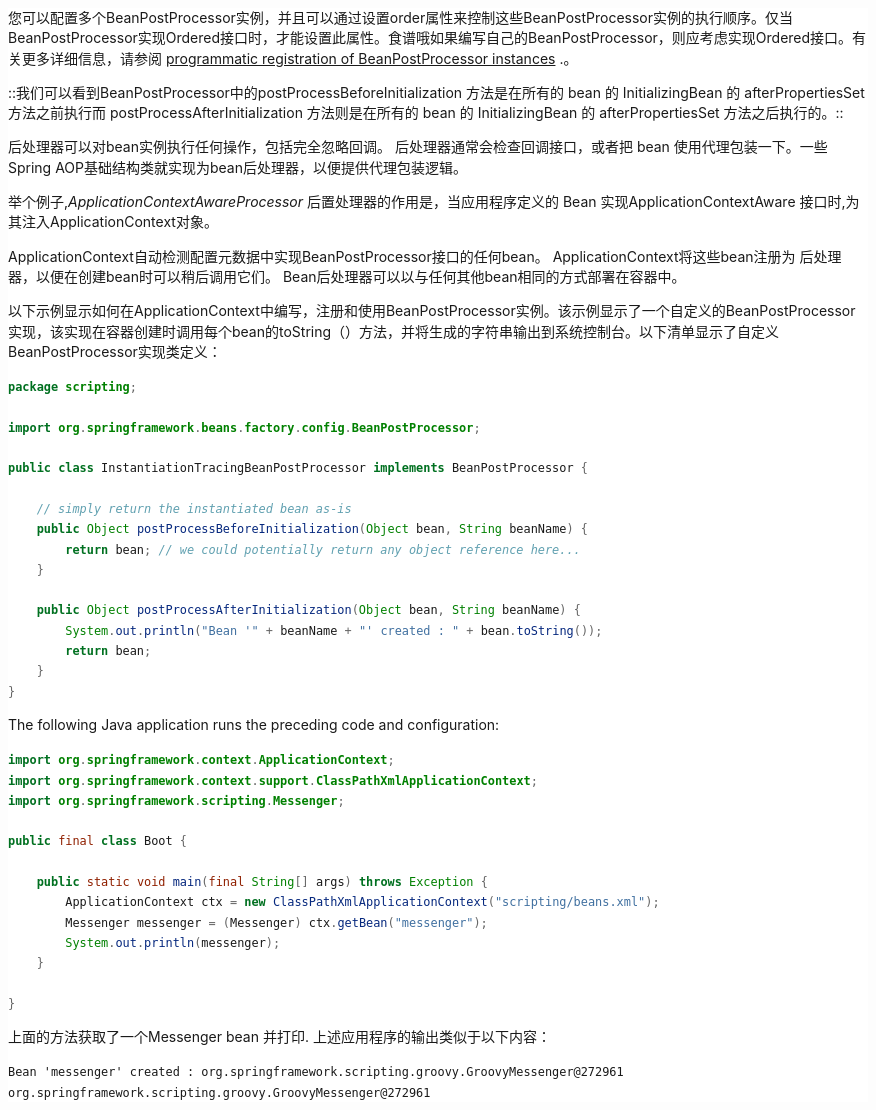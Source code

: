 您可以配置多个BeanPostProcessor实例，并且可以通过设置order属性来控制这些BeanPostProcessor实例的执行顺序。仅当BeanPostProcessor实现Ordered接口时，才能设置此属性。食谱哦如果编写自己的BeanPostProcessor，则应考虑实现Ordered接口。有关更多详细信息，请参阅 [programmatic registration of BeanPostProcessor instances](https://docs.spring.io/spring/docs/current/spring-framework-reference/core.html#beans-factory-programmatically-registering-beanpostprocessors) .。

::我们可以看到BeanPostProcessor中的postProcessBeforeInitialization 方法是在所有的 bean 的 InitializingBean 的 afterPropertiesSet 方法之前执行而 postProcessAfterInitialization 方法则是在所有的 bean 的 InitializingBean 的 afterPropertiesSet 方法之后执行的。::

后处理器可以对bean实例执行任何操作，包括完全忽略回调。 后处理器通常会检查回调接口，或者把 bean 使用代理包装一下。一些Spring AOP基础结构类就实现为bean后处理器，以便提供代理包装逻辑。 

举个例子,*ApplicationContextAwareProcessor* 后置处理器的作用是，当应用程序定义的 Bean 实现ApplicationContextAware 接口时,为其注入ApplicationContext对象。

ApplicationContext自动检测配置元数据中实现BeanPostProcessor接口的任何bean。 ApplicationContext将这些bean注册为 后处理器，以便在创建bean时可以稍后调用它们。 Bean后处理器可以以与任何其他bean相同的方式部署在容器中。

以下示例显示如何在ApplicationContext中编写，注册和使用BeanPostProcessor实例。该示例显示了一个自定义的BeanPostProcessor实现，该实现在容器创建时调用每个bean的toString（）方法，并将生成的字符串输出到系统控制台。以下清单显示了自定义BeanPostProcessor实现类定义：
```java
package scripting;

import org.springframework.beans.factory.config.BeanPostProcessor;

public class InstantiationTracingBeanPostProcessor implements BeanPostProcessor {

    // simply return the instantiated bean as-is
    public Object postProcessBeforeInitialization(Object bean, String beanName) {
        return bean; // we could potentially return any object reference here...
    }

    public Object postProcessAfterInitialization(Object bean, String beanName) {
        System.out.println("Bean '" + beanName + "' created : " + bean.toString());
        return bean;
    }
}
```

The following Java application runs the preceding code and configuration:
```java
import org.springframework.context.ApplicationContext;
import org.springframework.context.support.ClassPathXmlApplicationContext;
import org.springframework.scripting.Messenger;

public final class Boot {

    public static void main(final String[] args) throws Exception {
        ApplicationContext ctx = new ClassPathXmlApplicationContext("scripting/beans.xml");
        Messenger messenger = (Messenger) ctx.getBean("messenger");
        System.out.println(messenger);
    }

}
```
上面的方法获取了一个Messenger bean 并打印. 上述应用程序的输出类似于以下内容：
```
Bean 'messenger' created : org.springframework.scripting.groovy.GroovyMessenger@272961
org.springframework.scripting.groovy.GroovyMessenger@272961
```
